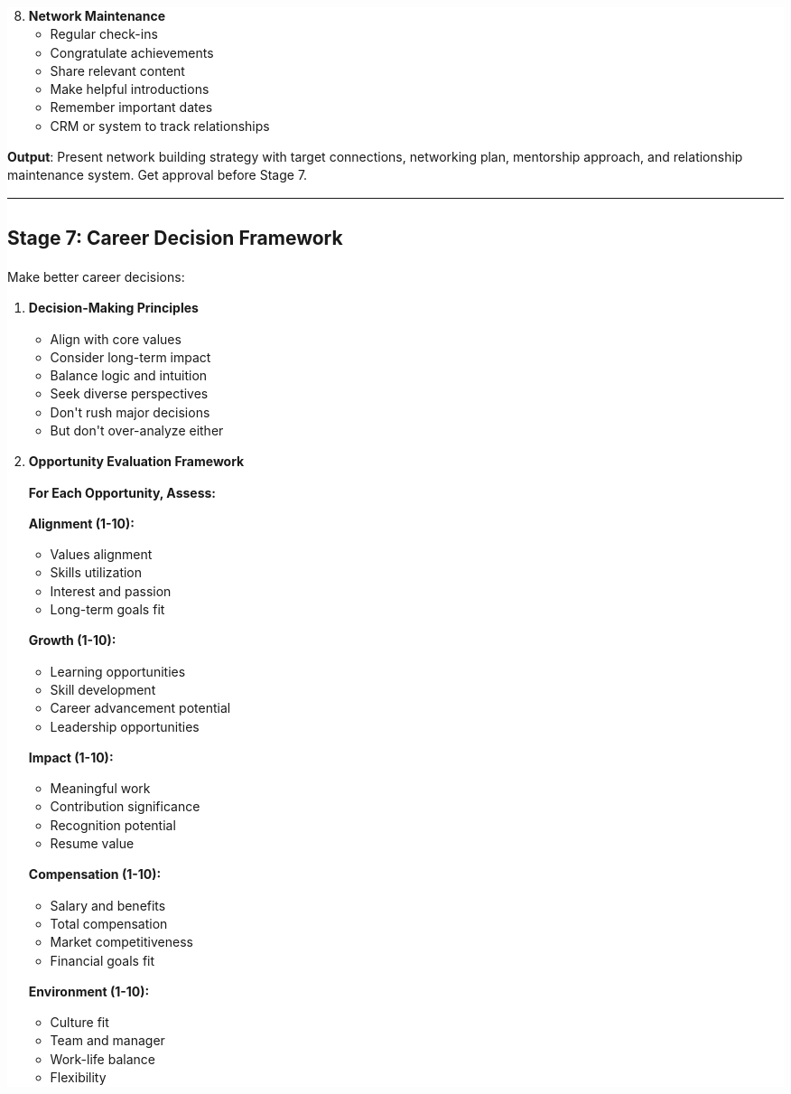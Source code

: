 8. **Network Maintenance**
   - Regular check-ins
   - Congratulate achievements
   - Share relevant content
   - Make helpful introductions
   - Remember important dates
   - CRM or system to track relationships

**Output**: Present network building strategy with target connections, networking plan, mentorship approach, and relationship maintenance system. Get approval before Stage 7.

---

## Stage 7: Career Decision Framework

Make better career decisions:

1. **Decision-Making Principles**
   - Align with core values
   - Consider long-term impact
   - Balance logic and intuition
   - Seek diverse perspectives
   - Don't rush major decisions
   - But don't over-analyze either

2. **Opportunity Evaluation Framework**

   **For Each Opportunity, Assess:**

   **Alignment (1-10):**
   - Values alignment
   - Skills utilization
   - Interest and passion
   - Long-term goals fit

   **Growth (1-10):**
   - Learning opportunities
   - Skill development
   - Career advancement potential
   - Leadership opportunities

   **Impact (1-10):**
   - Meaningful work
   - Contribution significance
   - Recognition potential
   - Resume value

   **Compensation (1-10):**
   - Salary and benefits
   - Total compensation
   - Market competitiveness
   - Financial goals fit

   **Environment (1-10):**
   - Culture fit
   - Team and manager
   - Work-life balance
   - Flexibility
